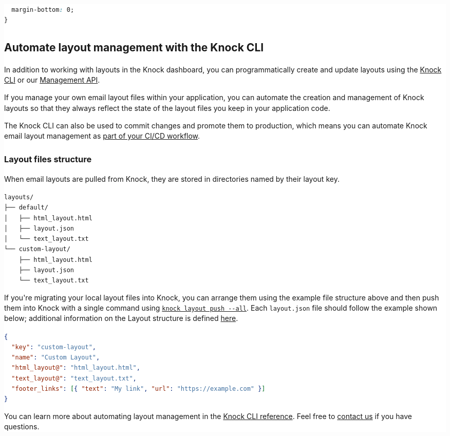 ```css title="Base component styles"
  margin-bottom: 0;
}
```

## Automate layout management with the Knock CLI

In addition to working with layouts in the Knock dashboard, you can programmatically create and update layouts using the [Knock CLI](/developer-tools/knock-cli) or our [Management API](/developer-tools/management-api).

If you manage your own email layout files within your application, you can automate the creation and management of Knock layouts so that they always reflect the state of the layout files you keep in your application code.

The Knock CLI can also be used to commit changes and promote them to production, which means you can automate Knock email layout management as [part of your CI/CD workflow](/developer-tools/integrating-into-cicd).

### Layout files structure

When email layouts are pulled from Knock, they are stored in directories named by their layout key.

```txt title="Local layout files structure"
layouts/
├── default/
│   ├── html_layout.html
│   ├── layout.json
│   └── text_layout.txt
└── custom-layout/
    ├── html_layout.html
    ├── layout.json
    └── text_layout.txt
```

If you're migrating your local layout files into Knock, you can arrange them using the example file structure above and then push them into Knock with a single command using [`knock layout push --all`](/cli#email-layout-push). Each `layout.json` file should follow the example shown below; additional information on the Layout structure is defined [here](/mapi#email-layouts-object).

```json title="Local layout file example JSON"
{
  "key": "custom-layout",
  "name": "Custom Layout",
  "html_layout@": "html_layout.html",
  "text_layout@": "text_layout.txt",
  "footer_links": [{ "text": "My link", "url": "https://example.com" }]
}
```

You can learn more about automating layout management in the [Knock CLI reference](/cli). Feel free to <a href="mailto:support@knock.app">contact us</a> if you have questions.
